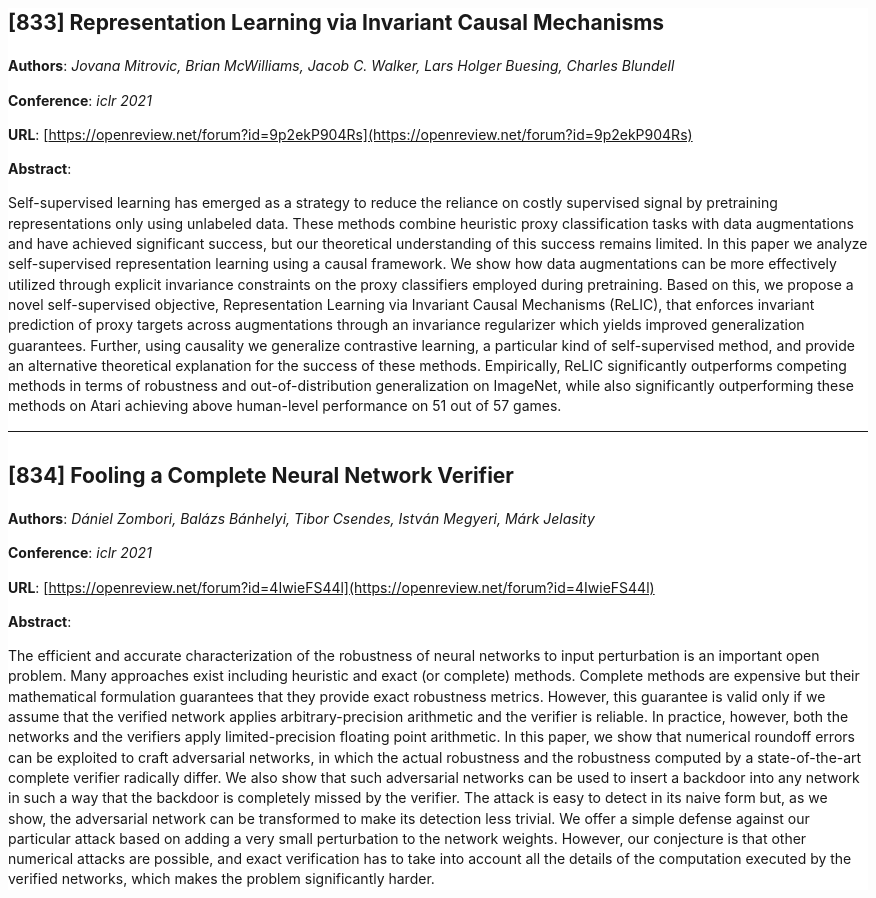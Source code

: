 ## [833] Representation Learning via Invariant Causal Mechanisms

**Authors**: *Jovana Mitrovic, Brian McWilliams, Jacob C. Walker, Lars Holger Buesing, Charles Blundell*

**Conference**: *iclr 2021*

**URL**: [https://openreview.net/forum?id=9p2ekP904Rs](https://openreview.net/forum?id=9p2ekP904Rs)

**Abstract**:

Self-supervised learning has emerged as a strategy to reduce the reliance on costly supervised signal by pretraining representations only using unlabeled data. These methods combine heuristic proxy classification tasks with data augmentations and have achieved significant success, but our theoretical understanding of this success remains limited. In this paper we analyze self-supervised representation learning using a causal framework.  We show how data augmentations can be more effectively utilized through explicit invariance constraints on the proxy classifiers employed during pretraining. Based on this, we propose a novel self-supervised objective, Representation Learning via Invariant Causal Mechanisms (ReLIC), that enforces invariant prediction of proxy targets across augmentations through an invariance regularizer which yields improved generalization guarantees. Further, using causality we generalize contrastive learning, a particular kind of self-supervised method,  and provide an alternative theoretical explanation for the  success  of  these  methods. Empirically, ReLIC significantly outperforms competing methods in terms of robustness and out-of-distribution generalization on ImageNet, while also significantly outperforming these methods on Atari achieving above human-level performance on 51 out of 57 games.

----

## [834] Fooling a Complete Neural Network Verifier

**Authors**: *Dániel Zombori, Balázs Bánhelyi, Tibor Csendes, István Megyeri, Márk Jelasity*

**Conference**: *iclr 2021*

**URL**: [https://openreview.net/forum?id=4IwieFS44l](https://openreview.net/forum?id=4IwieFS44l)

**Abstract**:

The efficient and accurate characterization of the robustness of neural networks to input perturbation is an important open problem. Many approaches exist including heuristic and exact (or complete) methods. Complete methods are expensive but their mathematical formulation guarantees that they provide exact robustness metrics. However, this guarantee is valid only if we assume that the verified network applies arbitrary-precision arithmetic and the verifier is reliable. In practice, however, both the networks and the verifiers apply limited-precision floating point arithmetic. In this paper, we show that numerical roundoff errors can be exploited to craft adversarial networks, in which the actual robustness and the robustness computed by a state-of-the-art complete verifier radically differ. We also show that such adversarial networks can be used to insert a backdoor into any network in such a way that the backdoor is completely missed by the verifier. The attack is easy to detect in its naive form but, as we show, the adversarial network can be transformed to make its detection less trivial. We offer a simple defense against our particular attack based on adding a very small perturbation to the network weights. However, our conjecture is that other numerical attacks are possible, and exact verification has to take into account all the details of the computation executed by the verified networks, which makes the problem significantly harder.
